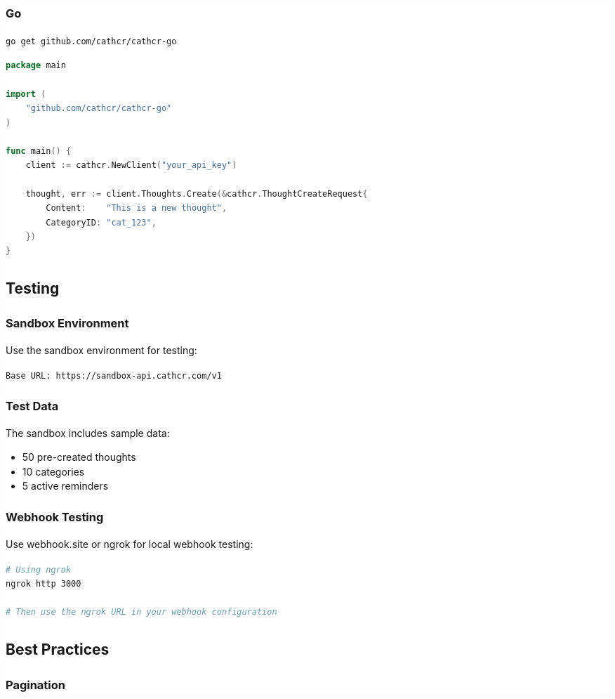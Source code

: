 ### Go

```bash
go get github.com/cathcr/cathcr-go
```

```go
package main

import (
    "github.com/cathcr/cathcr-go"
)

func main() {
    client := cathcr.NewClient("your_api_key")

    thought, err := client.Thoughts.Create(&cathcr.ThoughtCreateRequest{
        Content:    "This is a new thought",
        CategoryID: "cat_123",
    })
}
```

## Testing

### Sandbox Environment

Use the sandbox environment for testing:
```
Base URL: https://sandbox-api.cathcr.com/v1
```

### Test Data

The sandbox includes sample data:
- 50 pre-created thoughts
- 10 categories
- 5 active reminders

### Webhook Testing

Use webhook.site or ngrok for local webhook testing:

```bash
# Using ngrok
ngrok http 3000

# Then use the ngrok URL in your webhook configuration
```

## Best Practices

### Pagination
